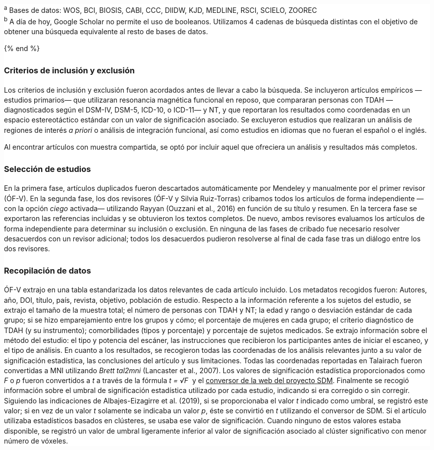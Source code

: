 <sup>a</sup> Bases de datos: WOS, BCI, BIOSIS, CABI, CCC, DIIDW, KJD, MEDLINE, RSCI, SCIELO, ZOOREC <br> <sup>b</sup> A día de hoy, Google Scholar no permite el uso de booleanos. Utilizamos 4 cadenas de búsqueda distintas con el objetivo de obtener una búsqueda equivalente al resto de bases de datos.

{% end %}

### Criterios de inclusión y exclusión

Los criterios de inclusión y exclusión fueron acordados antes de llevar a cabo la búsqueda. Se incluyeron artículos empíricos —estudios primarios— que utilizaran resonancia magnética funcional en reposo, que compararan personas con TDAH —diagnosticados según el DSM-IV, DSM-5, ICD-10, o ICD-11— y NT, y que reportaran los resultados como coordenadas en un espacio estereotáctico estándar con un valor de significación asociado. Se excluyeron estudios que realizaran un análisis de regiones de interés *a priori* o análisis de integración funcional, así como estudios en idiomas que no fueran el español o el inglés.

Al encontrar artículos con muestra compartida, se optó por incluir aquel que ofreciera un análisis y resultados más completos.

### Selección de estudios

En la primera fase, artículos duplicados fueron descartados automáticamente por Mendeley y manualmente por el primer revisor (ÓF-V). En la segunda fase, los dos revisores (ÓF-V y Silvia Ruiz-Torras) cribamos todos los artículos de forma independiente —con la opción *ciego* activada— utilizando Rayyan (Ouzzani et al., 2016) en función de su título y resumen. En la tercera fase se exportaron las referencias incluidas y se obtuvieron los textos completos. De nuevo, ambos revisores evaluamos los artículos de forma independiente para determinar su inclusión o exclusión. En ninguna de las fases de cribado fue necesario resolver desacuerdos con un revisor adicional; todos los desacuerdos pudieron resolverse al final de cada fase tras un diálogo entre los dos revisores.

### Recopilación de datos

ÓF-V extrajo en una tabla estandarizada los datos relevantes de cada artículo incluido. Los metadatos recogidos fueron: Autores, año, DOI, título, país, revista, objetivo, población de estudio. Respecto a la información referente a los sujetos del estudio, se extrajo el tamaño de la muestra total; el número de personas con TDAH y NT; la edad y rango o desviación estándar de cada grupo; si se hizo emparejamiento entre los grupos y cómo; el porcentaje de mujeres en cada grupo; el criterio diagnóstico de TDAH (y su instrumento); comorbilidades (tipos y porcentaje) y porcentaje de sujetos medicados. Se extrajo información sobre el método del estudio: el tipo y potencia del escáner, las instrucciones que recibieron los participantes antes de iniciar el escaneo, y el tipo de análisis. En cuanto a los resultados, se recogieron todas las coordenadas de los análisis relevantes junto a su valor de significación estadística, las conclusiones del artículo y sus limitaciones. Todas las coordenadas reportadas en Talairach fueron convertidas a MNI utilizando *Brett tal2mni* (Lancaster et al., 2007). Los valores de significación estadística proporcionados como *F* o *p* fueron convertidos a *t* a través de la fórmula *t = √F*&nbsp; y el [conversor de la web del proyecto SDM](https://www.sdmproject.com/utilities/?show=Statistics). Finalmente se recogió información sobre el umbral de significación estadística utilizado por cada estudio, indicando si era corregido o sin corregir. Siguiendo las indicaciones de Albajes-Eizagirre et al. (2019), si se proporcionaba el valor *t* indicado como umbral, se registró este valor; si en vez de un valor *t* solamente se indicaba un valor *p*, éste se convirtió en *t* utilizando el conversor de SDM. Si el artículo utilizaba estadísticos basados en clústeres, se usaba ese valor de significación. Cuando ninguno de estos valores estaba disponible, se registró un valor de umbral ligeramente inferior al valor de significación asociado al clúster significativo con menor número de vóxeles.
